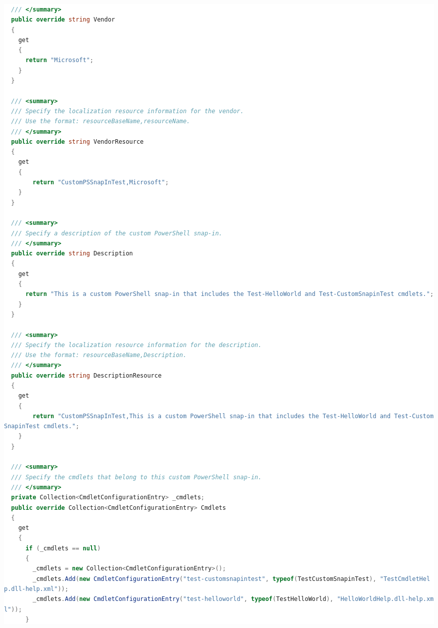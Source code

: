 ```csharp
  /// </summary>
  public override string Vendor
  {
    get
    {
      return "Microsoft";
    }
  }

  /// <summary>
  /// Specify the localization resource information for the vendor.
  /// Use the format: resourceBaseName,resourceName.
  /// </summary>
  public override string VendorResource
  {
    get
    {
        return "CustomPSSnapInTest,Microsoft";
    }
  }

  /// <summary>
  /// Specify a description of the custom PowerShell snap-in.
  /// </summary>
  public override string Description
  {
    get
    {
      return "This is a custom PowerShell snap-in that includes the Test-HelloWorld and Test-CustomSnapinTest cmdlets.";
    }
  }

  /// <summary>
  /// Specify the localization resource information for the description.
  /// Use the format: resourceBaseName,Description.
  /// </summary>
  public override string DescriptionResource
  {
    get
    {
        return "CustomPSSnapInTest,This is a custom PowerShell snap-in that includes the Test-HelloWorld and Test-CustomSnapinTest cmdlets.";
    }
  }

  /// <summary>
  /// Specify the cmdlets that belong to this custom PowerShell snap-in.
  /// </summary>
  private Collection<CmdletConfigurationEntry> _cmdlets;
  public override Collection<CmdletConfigurationEntry> Cmdlets
  {
    get
    {
      if (_cmdlets == null)
      {
        _cmdlets = new Collection<CmdletConfigurationEntry>();
        _cmdlets.Add(new CmdletConfigurationEntry("test-customsnapintest", typeof(TestCustomSnapinTest), "TestCmdletHelp.dll-help.xml"));
        _cmdlets.Add(new CmdletConfigurationEntry("test-helloworld", typeof(TestHelloWorld), "HelloWorldHelp.dll-help.xml"));
      }

```